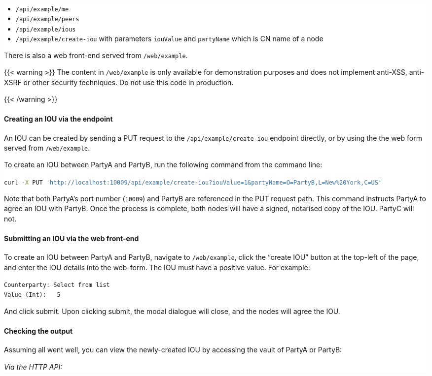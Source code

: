 
* `/api/example/me`
* `/api/example/peers`
* `/api/example/ious`
* `/api/example/create-iou` with parameters `iouValue` and `partyName` which is CN name of a node

There is also a web front-end served from `/web/example`.


{{< warning >}}
The content in `/web/example` is only available for demonstration purposes and does not implement
anti-XSS, anti-XSRF or other security techniques. Do not use this code in production.

{{< /warning >}}



#### Creating an IOU via the endpoint

An IOU can be created by sending a PUT request to the `/api/example/create-iou` endpoint directly, or by using the
the web form served from `/web/example`.

To create an IOU between PartyA and PartyB, run the following command from the command line:

```bash
curl -X PUT 'http://localhost:10009/api/example/create-iou?iouValue=1&partyName=O=PartyB,L=New%20York,C=US'
```

Note that both PartyA’s port number (`10009`) and PartyB are referenced in the PUT request path. This command
instructs PartyA to agree an IOU with PartyB. Once the process is complete, both nodes will have a signed, notarised
copy of the IOU. PartyC will not.


#### Submitting an IOU via the web front-end

To create an IOU between PartyA and PartyB, navigate to `/web/example`, click the “create IOU” button at the top-left
of the page, and enter the IOU details into the web-form. The IOU must have a positive value. For example:

```none
Counterparty: Select from list
Value (Int):   5
```

And click submit. Upon clicking submit, the modal dialogue will close, and the nodes will agree the IOU.


#### Checking the output

Assuming all went well, you can view the newly-created IOU by accessing the vault of PartyA or PartyB:

*Via the HTTP API:*


